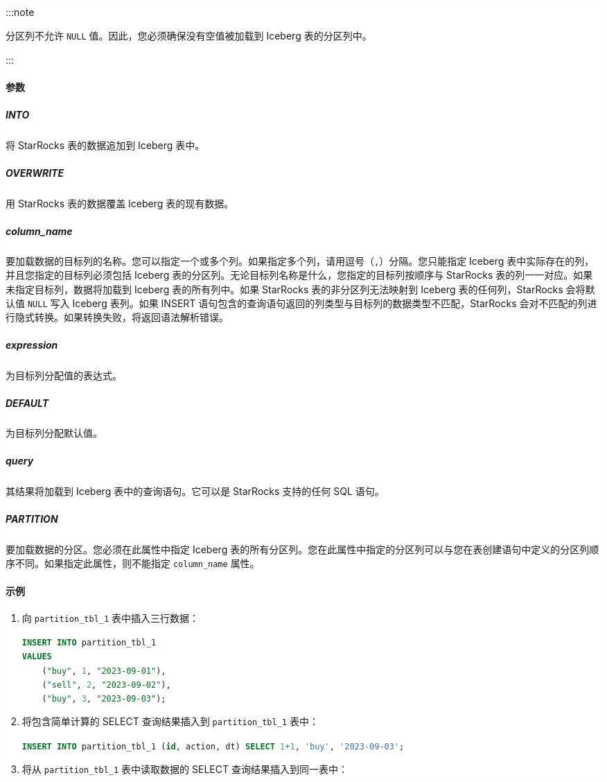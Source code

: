 :::note

分区列不允许 `NULL` 值。因此，您必须确保没有空值被加载到 Iceberg 表的分区列中。

:::

#### 参数

##### INTO

将 StarRocks 表的数据追加到 Iceberg 表中。

##### OVERWRITE

用 StarRocks 表的数据覆盖 Iceberg 表的现有数据。

##### column_name

要加载数据的目标列的名称。您可以指定一个或多个列。如果指定多个列，请用逗号（`,`）分隔。您只能指定 Iceberg 表中实际存在的列，并且您指定的目标列必须包括 Iceberg 表的分区列。无论目标列名称是什么，您指定的目标列按顺序与 StarRocks 表的列一一对应。如果未指定目标列，数据将加载到 Iceberg 表的所有列中。如果 StarRocks 表的非分区列无法映射到 Iceberg 表的任何列，StarRocks 会将默认值 `NULL` 写入 Iceberg 表列。如果 INSERT 语句包含的查询语句返回的列类型与目标列的数据类型不匹配，StarRocks 会对不匹配的列进行隐式转换。如果转换失败，将返回语法解析错误。

##### expression

为目标列分配值的表达式。

##### DEFAULT

为目标列分配默认值。

##### query

其结果将加载到 Iceberg 表中的查询语句。它可以是 StarRocks 支持的任何 SQL 语句。

##### PARTITION

要加载数据的分区。您必须在此属性中指定 Iceberg 表的所有分区列。您在此属性中指定的分区列可以与您在表创建语句中定义的分区列顺序不同。如果指定此属性，则不能指定 `column_name` 属性。

#### 示例

1. 向 `partition_tbl_1` 表中插入三行数据：

   ```SQL
   INSERT INTO partition_tbl_1
   VALUES
       ("buy", 1, "2023-09-01"),
       ("sell", 2, "2023-09-02"),
       ("buy", 3, "2023-09-03");
   ```

2. 将包含简单计算的 SELECT 查询结果插入到 `partition_tbl_1` 表中：

   ```SQL
   INSERT INTO partition_tbl_1 (id, action, dt) SELECT 1+1, 'buy', '2023-09-03';
   ```

3. 将从 `partition_tbl_1` 表中读取数据的 SELECT 查询结果插入到同一表中：
